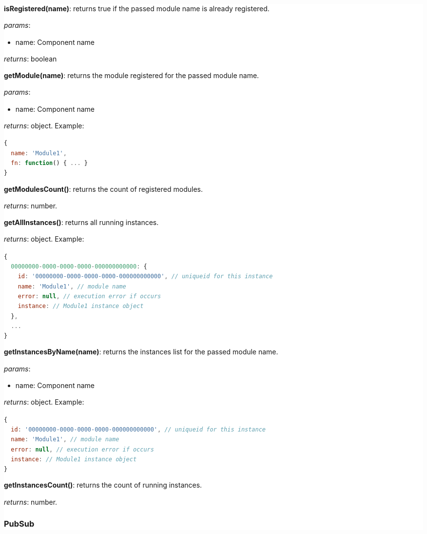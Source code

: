 **isRegistered(name)**: returns true if the passed module name is already registered.

*params*:
* name: Component name

*returns*: boolean

**getModule(name)**: returns the module registered for the passed module name.

*params*:
* name: Component name

*returns*: object. Example:
```javascript
{
  name: 'Module1',
  fn: function() { ... }
}
```

**getModulesCount()**: returns the count of registered modules.

*returns*: number.

**getAllInstances()**: returns all running instances.

*returns*: object. Example:
```javascript
{
  00000000-0000-0000-0000-000000000000: {
    id: '00000000-0000-0000-0000-000000000000', // uniqueid for this instance
    name: 'Module1', // module name
    error: null, // execution error if occurs
    instance: // Module1 instance object
  },
  ...
}
```

**getInstancesByName(name)**: returns the instances list for the passed module name.

*params*:
* name: Component name

*returns*: object. Example:
```javascript
{
  id: '00000000-0000-0000-0000-000000000000', // uniqueid for this instance
  name: 'Module1', // module name
  error: null, // execution error if occurs
  instance: // Module1 instance object
}
```

**getInstancesCount()**: returns the count of running instances.

*returns*: number.

### PubSub
